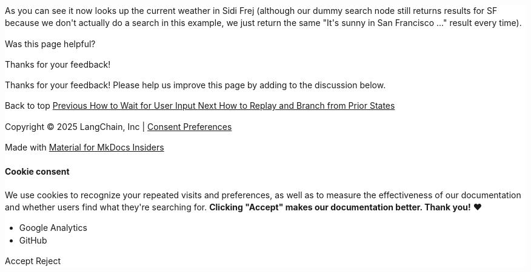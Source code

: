 
As you can see it now looks up the current weather in Sidi Frej (although our dummy search node still returns results for SF because we don't actually do a search in this example, we just return the same "It's sunny in San Francisco ..." result every time).

Was this page helpful? 

Thanks for your feedback! 

Thanks for your feedback! Please help us improve this page by adding to the discussion below. 

Back to top  [ Previous  How to Wait for User Input  ](https://langchain-ai.github.io/langgraphjs/cloud/how-tos/human_in_the_loop_user_input/) [ Next  How to Replay and Branch from Prior States  ](https://langchain-ai.github.io/langgraphjs/cloud/how-tos/human_in_the_loop_time_travel/)

Copyright © 2025 LangChain, Inc | [Consent Preferences](https://langchain-ai.github.io/langgraphjs/cloud/how-tos/human_in_the_loop_edit_state/#__consent)

Made with [ Material for MkDocs Insiders ](https://squidfunk.github.io/mkdocs-material/)

[ ](https://langchain-ai.github.io/langgraph/ "langchain-ai.github.io") [ ](https://github.com/langchain-ai/langgraphjs "github.com") [ ](https://twitter.com/LangChainAI "twitter.com")

#### Cookie consent

We use cookies to recognize your repeated visits and preferences, as well as to measure the effectiveness of our documentation and whether users find what they're searching for. **Clicking "Accept" makes our documentation better. Thank you!** ❤️

  * Google Analytics 
  * GitHub 



Accept Reject
